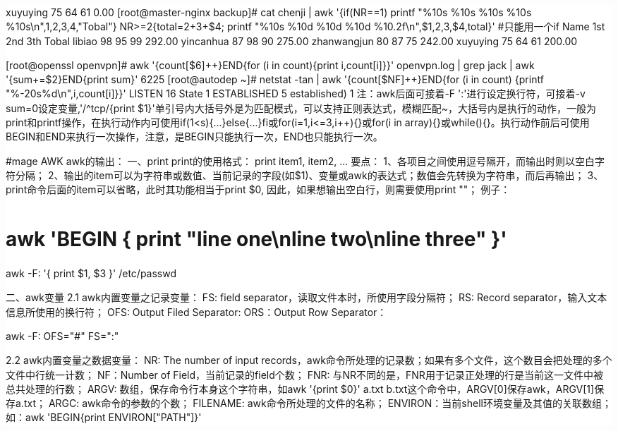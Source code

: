   xuyuying         75         64         61       0.00
[root@master-nginx backup]# cat chenji | awk '{if(NR==1) printf "%10s %10s %10s %10s %10s\n",$1,$2,$3,$4,"Tobal"} NR>=2{total=$2+$3+$4; printf "%10s %10d %10d %10d %10.2f\n",$1,$2,$3,$4,total}' #只能用一个if
      Name        1st        2nd        3th      Tobal
    libiao         98         95         99     292.00
 yincanhua         87         98         90     275.00
zhanwangjun         80         87         75     242.00
  xuyuying         75         64         61     200.00

[root@openssl openvpn]# awk '{count[$6]++}END{for (i in count){print i,count[i]}}' openvpn.log | grep jack | awk '{sum+=$2}END{print sum}'
6225
[root@autodep ~]# netstat -tan | awk '{count[$NF]++}END{for (i in count) {printf "%-20s%d\n",i,count[i]}}'
LISTEN              16
State               1
ESTABLISHED         5
established)        1
注：awk后面可接着-F ':'进行设定换行符，可接着-v sum=0设定变量,'/^tcp/{print $1}'单引号内大括号外是为匹配模式，可以支持正则表达式，模糊匹配~，大括号内是执行的动作，一般为print和printf操作，在执行动作内可使用if(1<s){...}else{...}fi或for(i=1,i<=3,i++){}或for(i in array){}或while(){}。执行动作前后可使用BEGIN和END来执行一次操作，注意，是BEGIN只能执行一次，END也只能执行一次。

#mage AWK
awk的输出：
一、print
print的使用格式：
	print item1, item2, ...
要点：
1、各项目之间使用逗号隔开，而输出时则以空白字符分隔；
2、输出的item可以为字符串或数值、当前记录的字段(如$1)、变量或awk的表达式；数值会先转换为字符串，而后再输出；
3、print命令后面的item可以省略，此时其功能相当于print $0, 因此，如果想输出空白行，则需要使用print ""；
例子：
# awk 'BEGIN { print "line one\nline two\nline three" }'
awk -F: '{ print $1, $3 }' /etc/passwd

二、awk变量
2.1 awk内置变量之记录变量：
FS: field separator，读取文件本时，所使用字段分隔符；
RS: Record separator，输入文本信息所使用的换行符；
OFS: Output Filed Separator: 
ORS：Output Row Separator：

awk -F:
OFS="#"
FS=":"

2.2 awk内置变量之数据变量：
NR: The number of input records，awk命令所处理的记录数；如果有多个文件，这个数目会把处理的多个文件中行统一计数；
NF：Number of Field，当前记录的field个数；
FNR: 与NR不同的是，FNR用于记录正处理的行是当前这一文件中被总共处理的行数；
ARGV: 数组，保存命令行本身这个字符串，如awk '{print $0}' a.txt b.txt这个命令中，ARGV[0]保存awk，ARGV[1]保存a.txt；
ARGC: awk命令的参数的个数；
FILENAME: awk命令所处理的文件的名称；
ENVIRON：当前shell环境变量及其值的关联数组；
如：awk 'BEGIN{print ENVIRON["PATH"]}'
